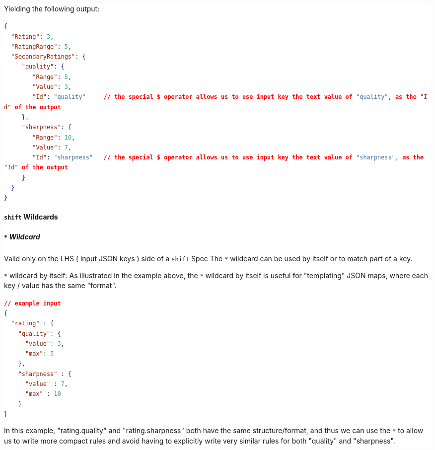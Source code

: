 Yielding the following output:

```json
{
  "Rating": 3,
  "RatingRange": 5,
  "SecondaryRatings": {
     "quality": {
        "Range": 5,
        "Value": 3,
        "Id": "quality"     // the special $ operator allows us to use input key the text value of "quality", as the "Id" of the output
     },
     "sharpness": {
        "Range": 10,
        "Value": 7,
        "Id": "sharpness"   // the special $ operator allows us to use input key the text value of "sharpness", as the "Id" of the output
     }
  }
}
```

#### `shift` Wildcards



##### `*` Wildcard
Valid only on the LHS ( input JSON keys ) side of a `shift` Spec
The `*` wildcard can be used by itself or to match part of a key.

`*` wildcard by itself:
As illustrated in the example above, the `*` wildcard by itself is useful for "templating" JSON maps,
where each key / value has the same "format".

```json
// example input
{
  "rating" : {
    "quality": {
      "value": 3,
      "max": 5
    },
    "sharpness" : {
      "value" : 7,
      "max" : 10
    }
}
```

In this example, "rating.quality" and "rating.sharpness" both have the same structure/format, and thus we can use the `*`
to allow us to write more compact rules and avoid having to explicitly write very similar rules for both "quality" and "sharpness".
